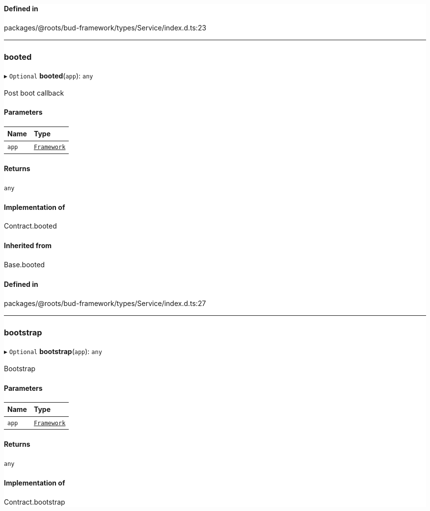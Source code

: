 #### Defined in

packages/@roots/bud-framework/types/Service/index.d.ts:23

___

### booted

▸ `Optional` **booted**(`app`): `any`

Post boot callback

#### Parameters

| Name | Type |
| :------ | :------ |
| `app` | [`Framework`](framework.md) |

#### Returns

`any`

#### Implementation of

Contract.booted

#### Inherited from

Base.booted

#### Defined in

packages/@roots/bud-framework/types/Service/index.d.ts:27

___

### bootstrap

▸ `Optional` **bootstrap**(`app`): `any`

Bootstrap

#### Parameters

| Name | Type |
| :------ | :------ |
| `app` | [`Framework`](framework.md) |

#### Returns

`any`

#### Implementation of

Contract.bootstrap
